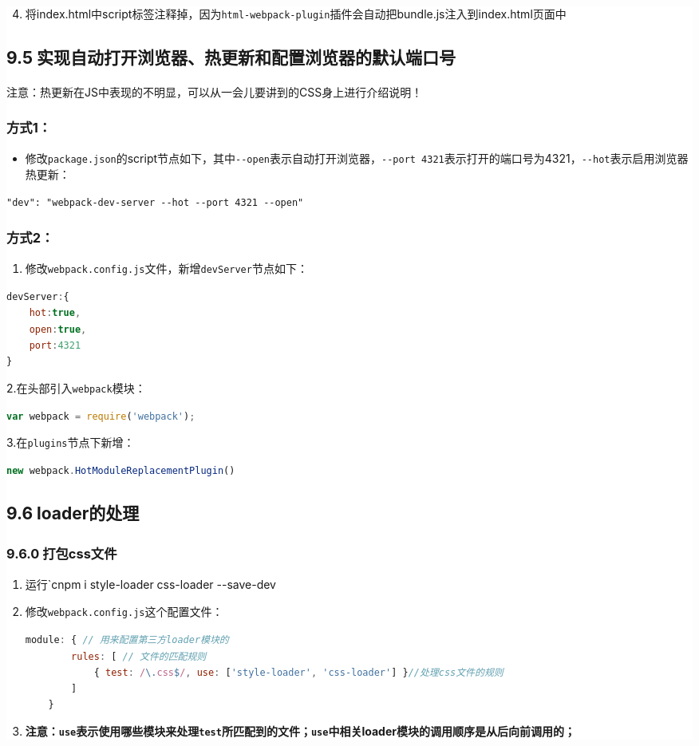    4. 将index.html中script标签注释掉，因为`html-webpack-plugin`插件会自动把bundle.js注入到index.html页面中

   

## 9.5 实现自动打开浏览器、热更新和配置浏览器的默认端口号

注意：热更新在JS中表现的不明显，可以从一会儿要讲到的CSS身上进行介绍说明！

### 方式1：

- 修改`package.json`的script节点如下，其中`--open`表示自动打开浏览器，`--port 4321`表示打开的端口号为4321，`--hot`表示启用浏览器热更新：

```
"dev": "webpack-dev-server --hot --port 4321 --open"
```

### 方式2：

1. 修改`webpack.config.js`文件，新增`devServer`节点如下：

```javascript
devServer:{
    hot:true,
    open:true,
    port:4321
}
```

2.在头部引入`webpack`模块：

```javascript
var webpack = require('webpack');
```

3.在`plugins`节点下新增：

```javascript
new webpack.HotModuleReplacementPlugin()
```

## 9.6 loader的处理

### 9.6.0 打包css文件

1. 运行`cnpm i style-loader css-loader --save-dev

2. 修改`webpack.config.js`这个配置文件：

   ```javascript
   module: { // 用来配置第三方loader模块的
           rules: [ // 文件的匹配规则
               { test: /\.css$/, use: ['style-loader', 'css-loader'] }//处理css文件的规则
           ]
       }
   ```

3. **注意：`use`表示使用哪些模块来处理`test`所匹配到的文件；`use`中相关loader模块的调用顺序是从后向前调用的；**

